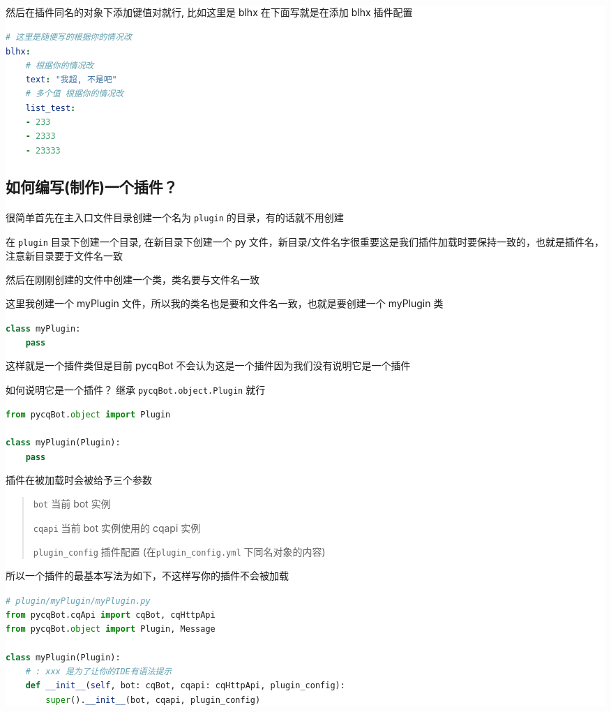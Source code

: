然后在插件同名的对象下添加键值对就行, 比如这里是 blhx 在下面写就是在添加 blhx 插件配置

```yaml
# 这里是随便写的根据你的情况改
blhx:
    # 根据你的情况改
    text: "我超, 不是吧"
    # 多个值 根据你的情况改
    list_test:
    - 233
    - 2333
    - 23333
```
## 如何编写(制作)一个插件？

很简单首先在主入口文件目录创建一个名为 `plugin` 的目录，有的话就不用创建

在 `plugin` 目录下创建一个目录, 在新目录下创建一个 py 文件，新目录/文件名字很重要这是我们插件加载时要保持一致的，也就是插件名， 注意新目录要于文件名一致

然后在刚刚创建的文件中创建一个类，类名要与文件名一致

这里我创建一个 myPlugin 文件，所以我的类名也是要和文件名一致，也就是要创建一个 myPlugin 类

```python
class myPlugin:
    pass
```

这样就是一个插件类但是目前 pycqBot 不会认为这是一个插件因为我们没有说明它是一个插件

如何说明它是一个插件？ 继承 `pycqBot.object.Plugin` 就行

```python
from pycqBot.object import Plugin

class myPlugin(Plugin):
    pass
```

插件在被加载时会被给予三个参数

> `bot` 当前 bot 实例
>
> `cqapi` 当前 bot 实例使用的 cqapi 实例
>
> `plugin_config` 插件配置 (在`plugin_config.yml` 下同名对象的内容)

所以一个插件的最基本写法为如下，不这样写你的插件不会被加载

```python
# plugin/myPlugin/myPlugin.py
from pycqBot.cqApi import cqBot, cqHttpApi
from pycqBot.object import Plugin, Message

class myPlugin(Plugin):
    # : xxx 是为了让你的IDE有语法提示
    def __init__(self, bot: cqBot, cqapi: cqHttpApi, plugin_config):
        super().__init__(bot, cqapi, plugin_config)
```
